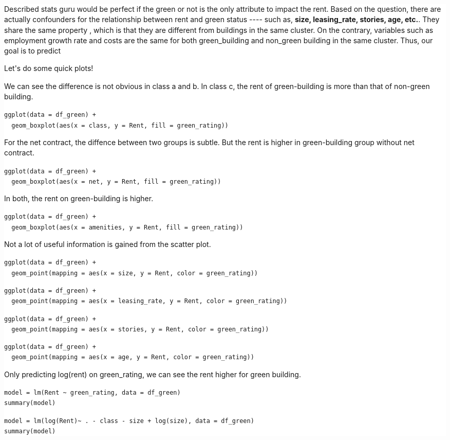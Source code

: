 Described stats guru would be perfect if the green or not is the only attribute to impact the rent. Based on the question, there are actually confounders for the relationship between rent and green status ---- such as, **size, leasing_rate, stories, age, etc.**. They share the same property , which is that they are different from buildings in the same cluster. On the contrary, variables such as employment growth rate and costs are the same for both green_building and non_green building in the same cluster. Thus, our goal is to predict 

Let's do some quick plots!

We can see the difference is not obvious in class a and b. In class c, the rent of green-building is more than that of non-green building.
```{r echo=FALSE, warning=FALSE}
ggplot(data = df_green) + 
  geom_boxplot(aes(x = class, y = Rent, fill = green_rating)) 
```

For the net contract, the diffence between two groups is subtle. But the rent is higher in green-building group without net contract.
```{r echo=FALSE, warning=FALSE}
ggplot(data = df_green) + 
  geom_boxplot(aes(x = net, y = Rent, fill = green_rating))
```

In both, the rent on green-building is higher.
```{r echo=FALSE, warning=FALSE}
ggplot(data = df_green) + 
  geom_boxplot(aes(x = amenities, y = Rent, fill = green_rating)) 
```

Not a lot of useful information is gained from the scatter plot.
```{r echo=FALSE, warning=FALSE}
ggplot(data = df_green) + 
  geom_point(mapping = aes(x = size, y = Rent, color = green_rating))
```
```{r echo=FALSE, warning=FALSE}
ggplot(data = df_green) + 
  geom_point(mapping = aes(x = leasing_rate, y = Rent, color = green_rating))
```
```{r echo=FALSE, warning=FALSE}
ggplot(data = df_green) + 
  geom_point(mapping = aes(x = stories, y = Rent, color = green_rating))
```
```{r echo=FALSE, warning=FALSE}
ggplot(data = df_green) + 
  geom_point(mapping = aes(x = age, y = Rent, color = green_rating))
```

Only predicting log(rent) on green_rating, we can see the rent higher for green building.
```{r echo=FALSE, warning=FALSE}
model = lm(Rent ~ green_rating, data = df_green)
summary(model)
```

```{r echo=FALSE, warning=FALSE}
model = lm(log(Rent)~ . - class - size + log(size), data = df_green)
summary(model)
```

